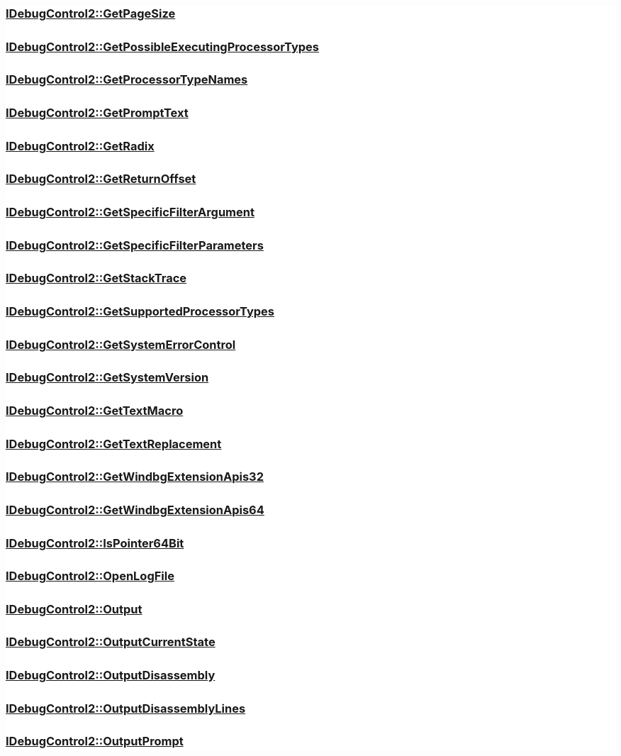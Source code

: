 ### [IDebugControl2::GetPageSize](../dbgeng/nf-dbgeng-idebugcontrol2-getpagesize.md)
### [IDebugControl2::GetPossibleExecutingProcessorTypes](../dbgeng/nf-dbgeng-idebugcontrol2-getpossibleexecutingprocessortypes.md)
### [IDebugControl2::GetProcessorTypeNames](../dbgeng/nf-dbgeng-idebugcontrol2-getprocessortypenames.md)
### [IDebugControl2::GetPromptText](../dbgeng/nf-dbgeng-idebugcontrol2-getprompttext.md)
### [IDebugControl2::GetRadix](../dbgeng/nf-dbgeng-idebugcontrol2-getradix.md)
### [IDebugControl2::GetReturnOffset](../dbgeng/nf-dbgeng-idebugcontrol2-getreturnoffset.md)
### [IDebugControl2::GetSpecificFilterArgument](../dbgeng/nf-dbgeng-idebugcontrol2-getspecificfilterargument.md)
### [IDebugControl2::GetSpecificFilterParameters](../dbgeng/nf-dbgeng-idebugcontrol2-getspecificfilterparameters.md)
### [IDebugControl2::GetStackTrace](../dbgeng/nf-dbgeng-idebugcontrol2-getstacktrace.md)
### [IDebugControl2::GetSupportedProcessorTypes](../dbgeng/nf-dbgeng-idebugcontrol2-getsupportedprocessortypes.md)
### [IDebugControl2::GetSystemErrorControl](../dbgeng/nf-dbgeng-idebugcontrol2-getsystemerrorcontrol.md)
### [IDebugControl2::GetSystemVersion](../dbgeng/nf-dbgeng-idebugcontrol2-getsystemversion.md)
### [IDebugControl2::GetTextMacro](../dbgeng/nf-dbgeng-idebugcontrol2-gettextmacro.md)
### [IDebugControl2::GetTextReplacement](../dbgeng/nf-dbgeng-idebugcontrol2-gettextreplacement.md)
### [IDebugControl2::GetWindbgExtensionApis32](../dbgeng/nf-dbgeng-idebugcontrol2-getwindbgextensionapis32.md)
### [IDebugControl2::GetWindbgExtensionApis64](../dbgeng/nf-dbgeng-idebugcontrol2-getwindbgextensionapis64.md)
### [IDebugControl2::IsPointer64Bit](../dbgeng/nf-dbgeng-idebugcontrol2-ispointer64bit.md)
### [IDebugControl2::OpenLogFile](../dbgeng/nf-dbgeng-idebugcontrol2-openlogfile.md)
### [IDebugControl2::Output](../dbgeng/nf-dbgeng-idebugcontrol2-output.md)
### [IDebugControl2::OutputCurrentState](../dbgeng/nf-dbgeng-idebugcontrol2-outputcurrentstate.md)
### [IDebugControl2::OutputDisassembly](../dbgeng/nf-dbgeng-idebugcontrol2-outputdisassembly.md)
### [IDebugControl2::OutputDisassemblyLines](../dbgeng/nf-dbgeng-idebugcontrol2-outputdisassemblylines.md)
### [IDebugControl2::OutputPrompt](../dbgeng/nf-dbgeng-idebugcontrol2-outputprompt.md)